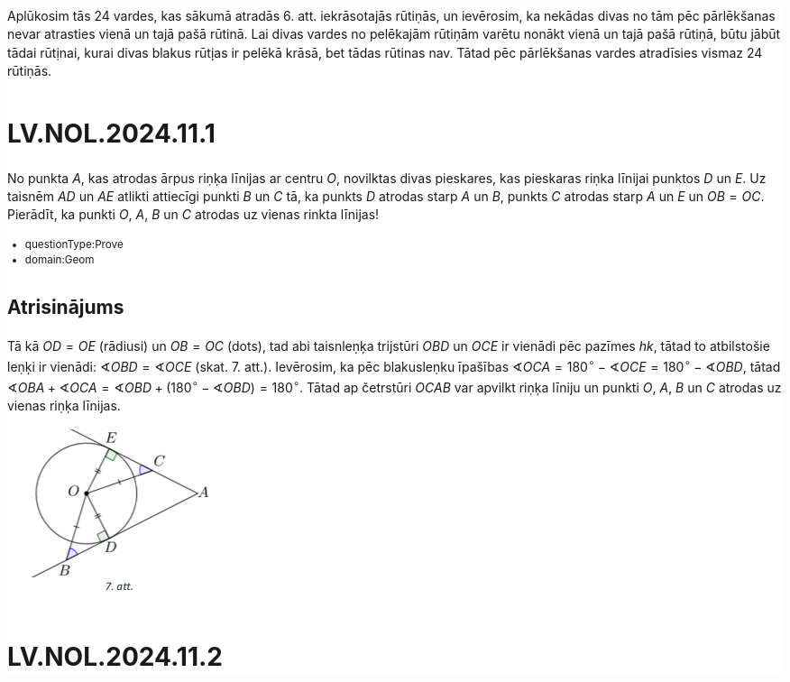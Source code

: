 Aplūkosim tās 24 vardes, kas sākumā atradās 6. att. iekrāsotajās rūtiṇās, un ievērosim, ka nekādas divas no tām pēc pārlēkšanas nevar atrasties vienā un tajā pašā rūtinā. Lai divas vardes no pelēkajām rūtiṇām varētu nonākt vienā un tajā pašā rūtiṇā, būtu jābūt tādai rūtịnai, kurai divas blakus rūtị̣as ir pelēkā krāsā, bet tādas rūtinas nav. Tātad pēc pārlēkšanas vardes atradīsies vismaz 24 rūtiṇās.






# <lo-sample/> LV.NOL.2024.11.1

No punkta $A$, kas atrodas ārpus riṇķa līnijas ar centru $O$, novilktas divas pieskares, 
kas pieskaras riṇka līnijai punktos $D$ un $E$. Uz taisnēm $AD$ un $AE$ atlikti attiecīgi 
punkti $B$ un $C$ tā, ka punkts $D$ atrodas starp $A$ un $B$, punkts $C$ atrodas starp 
$A$ un $E$ un $OB = OC$. Pierādīt, ka punkti $O$, $A$, $B$ un $C$ atrodas uz vienas rinkta līnijas!

<small>

* questionType:Prove
* domain:Geom

</small>


## Atrisinājums

Tā kā $OD=OE$ (rādiusi) un $OB=OC$ (dots), tad abi taisnleṇķa trijstūri $OBD$ un $OCE$ 
ir vienādi pēc pazīmes $hk$, tātad to atbilstošie leṇķi ir vienādi: 
$\sphericalangle OBD=\sphericalangle OCE$ (skat. 7. att.). 
Ievērosim, ka pēc blakusleṇku īpašības 
$\sphericalangle OCA=180^{\circ}-\sphericalangle OCE=180^{\circ}-\sphericalangle OBD$, 
tātad $\sphericalangle OBA+\sphericalangle OCA=\sphericalangle OBD+\left(180^{\circ}-\sphericalangle OBD\right)=180^{\circ}$. 
Tātad ap četrstūri $OCAB$ var apvilkt riṇķa līniju un punkti 
$O$, $A$, $B$ un $C$ atrodas uz vienas riṇķa līnijas.

![](LV.NOL.2024.11.1A.png)




# <lo-sample/> LV.NOL.2024.11.2
